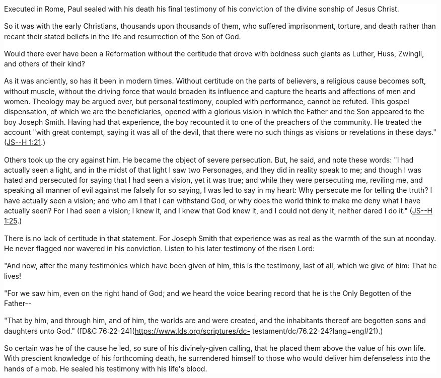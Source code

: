 Executed in Rome, Paul sealed with his death his final testimony of his
conviction of the divine sonship of Jesus Christ.

So it was with the early Christians, thousands upon thousands of them, who
suffered imprisonment, torture, and death rather than recant their stated
beliefs in the life and resurrection of the Son of God.

Would there ever have been a Reformation without the certitude that drove with
boldness such giants as Luther, Huss, Zwingli, and others of their kind?

As it was anciently, so has it been in modern times. Without certitude on the
parts of believers, a religious cause becomes soft, without muscle, without
the driving force that would broaden its influence and capture the hearts and
affections of men and women. Theology may be argued over, but personal
testimony, coupled with performance, cannot be refuted. This gospel
dispensation, of which we are the beneficiaries, opened with a glorious vision
in which the Father and the Son appeared to the boy Joseph Smith. Having had
that experience, the boy recounted it to one of the preachers of the
community. He treated the account "with great contempt, saying it was all of
the devil, that there were no such things as visions or revelations in these
days." ([JS--H
1:21](https://www.lds.org/scriptures/pgp/js-h/1.21?lang=eng#20).)

Others took up the cry against him. He became the object of severe
persecution. But, he said, and note these words: "I had actually seen a light,
and in the midst of that light I saw two Personages, and they did in reality
speak to me; and though I was hated and persecuted for saying that I had seen
a vision, yet it was true; and while they were persecuting me, reviling me,
and speaking all manner of evil against me falsely for so saying, I was led to
say in my heart: Why persecute me for telling the truth? I have actually seen
a vision; and who am I that I can withstand God, or why does the world think
to make me deny what I have actually seen? For I had seen a vision; I knew it,
and I knew that God knew it, and I could not deny it, neither dared I do it."
([JS--H 1:25](https://www.lds.org/scriptures/pgp/js-h/1.25?lang=eng#24).)

There is no lack of certitude in that statement. For Joseph Smith that
experience was as real as the warmth of the sun at noonday. He never flagged
nor wavered in his conviction. Listen to his later testimony of the risen
Lord:

"And now, after the many testimonies which have been given of him, this is the
testimony, last of all, which we give of him: That he lives!

"For we saw him, even on the right hand of God; and we heard the voice bearing
record that he is the Only Begotten of the Father--

"That by him, and through him, and of him, the worlds are and were created,
and the inhabitants thereof are begotten sons and daughters unto God."
([D&amp;C 76:22-24](https://www.lds.org/scriptures/dc-
testament/dc/76.22-24?lang=eng#21).)

So certain was he of the cause he led, so sure of his divinely-given calling,
that he placed them above the value of his own life. With prescient knowledge
of his forthcoming death, he surrendered himself to those who would deliver
him defenseless into the hands of a mob. He sealed his testimony with his
life's blood.
